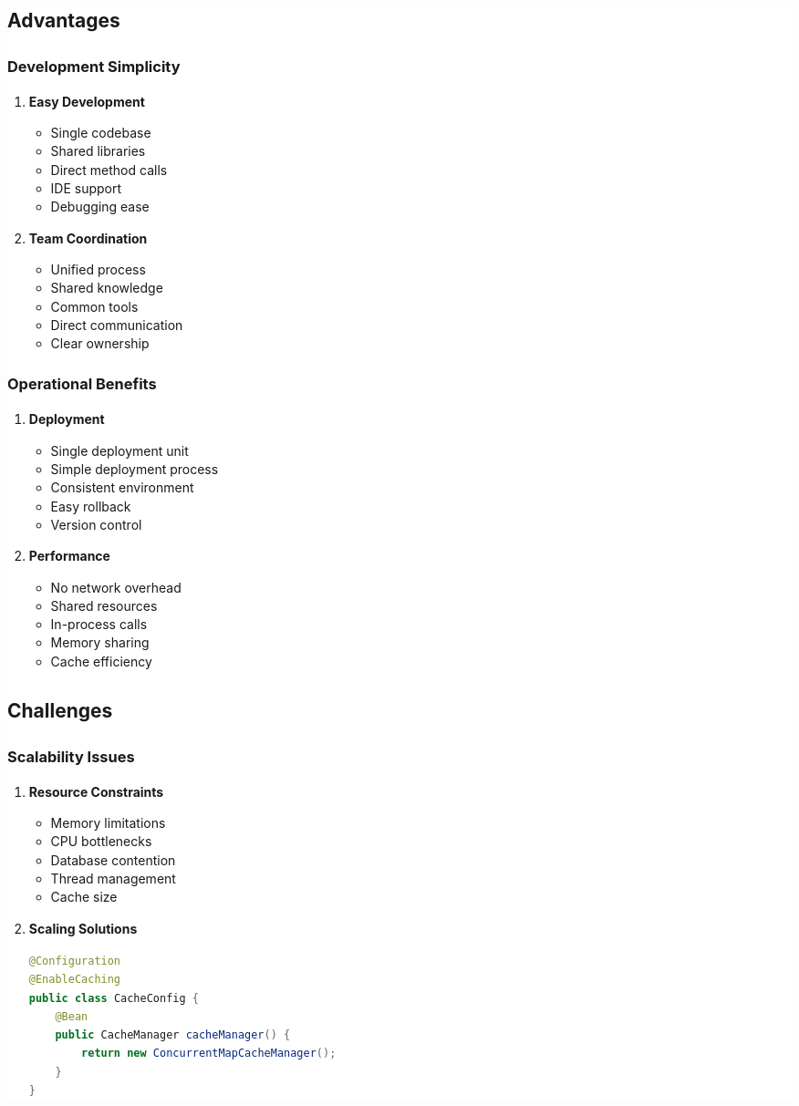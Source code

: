 ## Advantages

### Development Simplicity
1. **Easy Development**
   - Single codebase
   - Shared libraries
   - Direct method calls
   - IDE support
   - Debugging ease

2. **Team Coordination**
   - Unified process
   - Shared knowledge
   - Common tools
   - Direct communication
   - Clear ownership

### Operational Benefits
1. **Deployment**
   - Single deployment unit
   - Simple deployment process
   - Consistent environment
   - Easy rollback
   - Version control

2. **Performance**
   - No network overhead
   - Shared resources
   - In-process calls
   - Memory sharing
   - Cache efficiency

## Challenges

### Scalability Issues
1. **Resource Constraints**
   - Memory limitations
   - CPU bottlenecks
   - Database contention
   - Thread management
   - Cache size

2. **Scaling Solutions**
   ```java
   @Configuration
   @EnableCaching
   public class CacheConfig {
       @Bean
       public CacheManager cacheManager() {
           return new ConcurrentMapCacheManager();
       }
   }
   ```

